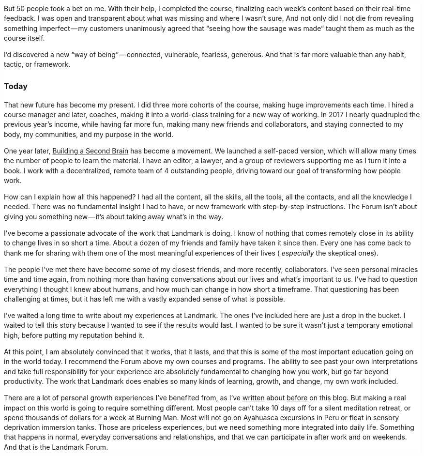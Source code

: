 But 50 people took a bet on me. With their help, I completed the course, finalizing each week’s content based on their real-time feedback. I was open and transparent about what was missing and where I wasn’t sure. And not only did I not die from revealing something imperfect — my customers unanimously agreed that “seeing how the sausage was made” taught them as much as the course itself.

I’d discovered a new “way of being” — connected, vulnerable, fearless, generous. And that is far more valuable than any habit, tactic, or framework.

### Today

That new future has become my present. I did three more cohorts of the course, making huge improvements each time. I hired a course manager and later, coaches, making it into a world-class training for a new way of working. In 2017 I nearly quadrupled the previous year’s income, while having far more fun, making many new friends and collaborators, and staying connected to my body, my communities, and my purpose in the world.

One year later, [Building a Second Brain](https://www.buildingasecondbrain.com/) has become a movement. We launched a self-paced version, which will allow many times the number of people to learn the material. I have an editor, a lawyer, and a group of reviewers supporting me as I turn it into a book. I work with a decentralized, remote team of 4 outstanding people, driving toward our goal of transforming how people work.

How can I explain how all this happened? I had all the content, all the skills, all the tools, all the contacts, and all the knowledge I needed. There was no fundamental insight I had to have, or new framework with step-by-step instructions. The Forum isn’t about giving you something new — it’s about taking away what’s in the way.

I’ve become a passionate advocate of the work that Landmark is doing. I know of nothing that comes remotely close in its ability to change lives in so short a time. About a dozen of my friends and family have taken it since then. Every one has come back to thank me for sharing with them one of the most meaningful experiences of their lives ( *especially* the skeptical ones).

The people I’ve met there have become some of my closest friends, and more recently, collaborators. I’ve seen personal miracles time and time again, from nothing more than having conversations about our lives and what’s important to us. I’ve had to question everything I thought I knew about humans, and how much can change in how short a timeframe. That questioning has been challenging at times, but it has left me with a vastly expanded sense of what is possible.

I’ve waited a long time to write about my experiences at Landmark. The ones I’ve included here are just a drop in the bucket. I waited to tell this story because I wanted to see if the results would last. I wanted to be sure it wasn’t just a temporary emotional high, before putting my reputation behind it.

At this point, I am absolutely convinced that it works, that it lasts, and that this is some of the most important education going on in the world today. I recommend the Forum above my own courses and programs. The ability to see past your own interpretations and take full responsibility for your experience are absolutely fundamental to changing how you work, but go far beyond productivity. The work that Landmark does enables so many kinds of learning, growth, and change, my own work included.

There are a lot of personal growth experiences I’ve benefited from, as I’ve [written](https://fortelabs.com/10-days-of-vipassana-7b2da91eb839) about [before](https://fortelabs.com/a-productivity-expert-goes-to-burning-man-ff01e29b72f0) on this blog. But making a real impact on this world is going to require something different. Most people can’t take 10 days off for a silent meditation retreat, or spend thousands of dollars for a week at Burning Man. Most will not go on Ayahuasca excursions in Peru or float in sensory deprivation immersion tanks. Those are priceless experiences, but we need something more integrated into daily life. Something that happens in normal, everyday conversations and relationships, and that we can participate in after work and on weekends. And that is the Landmark Forum.
